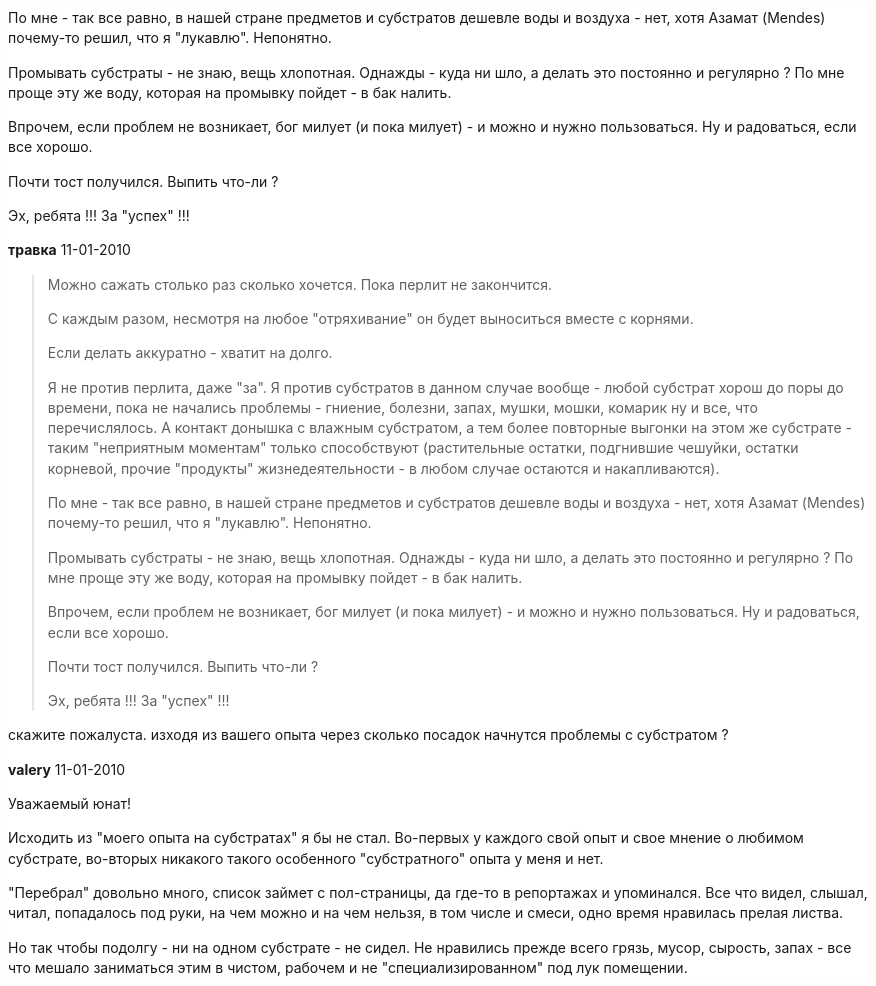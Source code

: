 По мне - так все равно, в нашей стране предметов и субстратов дешевле воды и воздуха - нет, хотя Азамат (Mendes) почему-то решил, что я "лукавлю". Непонятно.

Промывать субстраты - не знаю, вещь хлопотная. Однажды - куда ни шло, а делать это постоянно и регулярно ? По мне проще эту же воду, которая на промывку пойдет - в бак налить.

Впрочем, если проблем не возникает, бог милует (и пока милует) - и можно и нужно пользоваться. Ну и радоваться, если все хорошо.

Почти тост получился. Выпить что-ли ?

Эх, ребята !!! За "успех" !!!


**травка** 11-01-2010

> Можно сажать столько раз сколько хочется. Пока перлит не закончится.
> 
> С каждым разом, несмотря на любое "отряхивание" он будет выноситься вместе с корнями.
> 
> Если делать аккуратно - хватит на долго.
> 
> Я не против перлита, даже "за". Я против субстратов в данном случае вообще - любой субстрат хорош до поры до времени, пока не начались проблемы - гниение, болезни, запах, мушки, мошки, комарик ну и все, что перечислялось. А контакт донышка с влажным субстратом, а тем более повторные выгонки на этом же субстрате - таким "неприятным моментам" только способствуют (растительные остатки, подгнившие чешуйки, остатки корневой, прочие "продукты" жизнедеятельности - в любом случае остаются и накапливаются).
> 
> По мне - так все равно, в нашей стране предметов и субстратов дешевле воды и воздуха - нет, хотя Азамат (Mendes) почему-то решил, что я "лукавлю". Непонятно.
> 
> Промывать субстраты - не знаю, вещь хлопотная. Однажды - куда ни шло, а делать это постоянно и регулярно ? По мне проще эту же воду, которая на промывку пойдет - в бак налить.
> 
> Впрочем, если проблем не возникает, бог милует (и пока милует) - и можно и нужно пользоваться. Ну и радоваться, если все хорошо.
> 
> Почти тост получился. Выпить что-ли ?
> 
> Эх, ребята !!! За "успех" !!!

скажите пожалуста. изходя из вашего опыта через сколько посадок начнутся проблемы с субстратом ?


**valery** 11-01-2010

Уважаемый юнат!

Исходить из "моего опыта на субстратах" я бы не стал. Во-первых у каждого свой опыт и свое мнение о любимом субстрате, во-вторых никакого такого особенного "субстратного" опыта у меня и нет.

"Перебрал" довольно много, список займет с пол-страницы, да где-то в репортажах и упоминался. Все что видел, слышал, читал, попадалось под руки, на чем можно и на чем нельзя, в том числе и смеси, одно время нравилась прелая листва.

Но так чтобы подолгу - ни на одном субстрате - не сидел. Не нравились прежде всего грязь, мусор, сырость, запах - все что мешало заниматься этим в чистом, рабочем и не "специализированном" под лук помещении.
